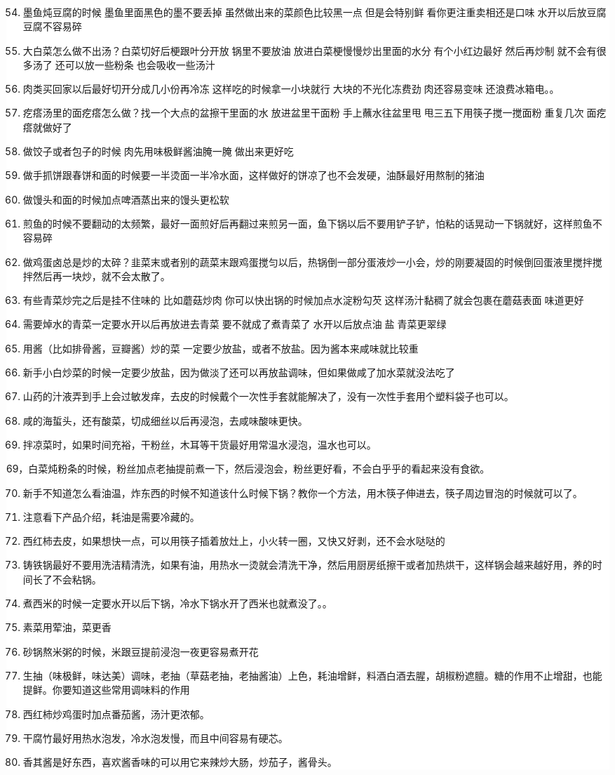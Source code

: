 54. 墨鱼炖豆腐的时候 墨鱼里面黑色的墨不要丢掉 虽然做出来的菜颜色比较黑一点 但是会特别鲜 看你更注重卖相还是口味 水开以后放豆腐 豆腐不容易碎

55. 大白菜怎么做不出汤？白菜切好后梗跟叶分开放 锅里不要放油 放进白菜梗慢慢炒出里面的水分 有个小红边最好 然后再炒制 就不会有很多汤了 还可以放一些粉条 也会吸收一些汤汁

56. 肉类买回家以后最好切开分成几小份再冷冻 这样吃的时候拿一小块就行 大块的不光化冻费劲 肉还容易变味 还浪费冰箱电。。

57. 疙瘩汤里的面疙瘩怎么做？找一个大点的盆擦干里面的水 放进盆里干面粉 手上蘸水往盆里甩 甩三五下用筷子搅一搅面粉 重复几次 面疙瘩就做好了

58. 做饺子或者包子的时候 肉先用味极鲜酱油腌一腌 做出来更好吃

59. 做手抓饼跟春饼和面的时候要一半烫面一半冷水面，这样做好的饼凉了也不会发硬，油酥最好用熬制的猪油

60. 做馒头和面的时候加点啤酒蒸出来的馒头更松软

61. 煎鱼的时候不要翻动的太频繁，最好一面煎好后再翻过来煎另一面，鱼下锅以后不要用铲子铲，怕粘的话晃动一下锅就好，这样煎鱼不容易碎

62. 做鸡蛋卤总是炒的太碎？韭菜末或者别的蔬菜末跟鸡蛋搅匀以后，热锅倒一部分蛋液炒一小会，炒的刚要凝固的时候倒回蛋液里搅拌搅拌然后再一块炒，就不会太散了。

63. 有些青菜炒完之后是挂不住味的 比如蘑菇炒肉 你可以快出锅的时候加点水淀粉勾芡 这样汤汁黏稠了就会包裹在蘑菇表面 味道更好

64. 需要焯水的青菜一定要水开以后再放进去青菜 要不就成了煮青菜了 水开以后放点油 盐 青菜更翠绿

65. 用酱（比如排骨酱，豆瓣酱）炒的菜 一定要少放盐，或者不放盐。因为酱本来咸味就比较重

66. 新手小白炒菜的时候一定要少放盐，因为做淡了还可以再放盐调味，但如果做咸了加水菜就没法吃了

67. 山药的汁液弄到手上会过敏发痒，去皮的时候戴个一次性手套就能解决了，没有一次性手套用个塑料袋子也可以。

68. 咸的海蜇头，还有酸菜，切成细丝以后再浸泡，去咸味酸味更快。

69. 拌凉菜时，如果时间充裕，干粉丝，木耳等干货最好用常温水浸泡，温水也可以。

69，白菜炖粉条的时候，粉丝加点老抽提前煮一下，然后浸泡会，粉丝更好看，不会白乎乎的看起来没有食欲。

70. 新手不知道怎么看油温，炸东西的时候不知道该什么时候下锅？教你一个方法，用木筷子伸进去，筷子周边冒泡的时候就可以了。

71. 注意看下产品介绍，耗油是需要冷藏的。

72. 西红柿去皮，如果想快一点，可以用筷子插着放灶上，小火转一圈，又快又好剥，还不会水哒哒的

73. 铸铁锅最好不要用洗洁精清洗，如果有油，用热水一烫就会清洗干净，然后用厨房纸擦干或者加热烘干，这样锅会越来越好用，养的时间长了不会粘锅。

74. 煮西米的时候一定要水开以后下锅，冷水下锅水开了西米也就煮没了。。

75. 素菜用荤油，菜更香

76. 砂锅熬米粥的时候，米跟豆提前浸泡一夜更容易煮开花

77. 生抽（味极鲜，味达美）调味，老抽（草菇老抽，老抽酱油）上色，耗油增鲜，料酒白酒去腥，胡椒粉遮膻。糖的作用不止增甜，也能提鲜。你要知道这些常用调味料的作用

78. 西红柿炒鸡蛋时加点番茄酱，汤汁更浓郁。

79. 干腐竹最好用热水泡发，冷水泡发慢，而且中间容易有硬芯。

80. 香其酱是好东西，喜欢酱香味的可以用它来辣炒大肠，炒茄子，酱骨头。